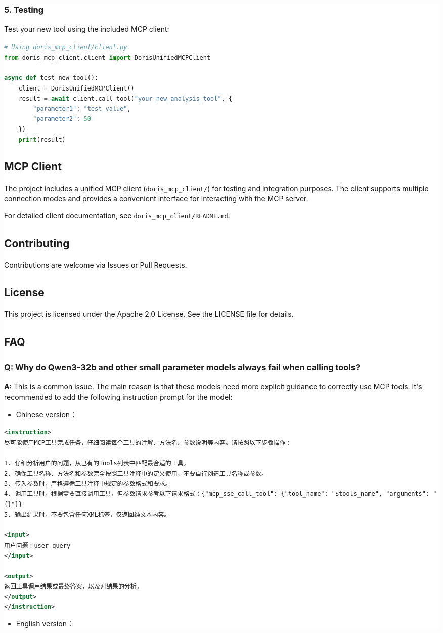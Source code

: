 ### 5. Testing

Test your new tool using the included MCP client:

```python
# Using doris_mcp_client/client.py
from doris_mcp_client.client import DorisUnifiedMCPClient

async def test_new_tool():
    client = DorisUnifiedMCPClient()
    result = await client.call_tool("your_new_analysis_tool", {
        "parameter1": "test_value",
        "parameter2": 50
    })
    print(result)
```

## MCP Client

The project includes a unified MCP client (`doris_mcp_client/`) for testing and integration purposes. The client supports multiple connection modes and provides a convenient interface for interacting with the MCP server.

For detailed client documentation, see [`doris_mcp_client/README.md`](doris_mcp_client/README.md).

## Contributing

Contributions are welcome via Issues or Pull Requests.

## License

This project is licensed under the Apache 2.0 License. See the LICENSE file for details. 

## FAQ

### Q: Why do Qwen3-32b and other small parameter models always fail when calling tools?

**A:** This is a common issue. The main reason is that these models need more explicit guidance to correctly use MCP tools. It's recommended to add the following instruction prompt for the model:

- Chinese version：

```xml
<instruction>
尽可能使用MCP工具完成任务，仔细阅读每个工具的注解、方法名、参数说明等内容。请按照以下步骤操作：

1. 仔细分析用户的问题，从已有的Tools列表中匹配最合适的工具。
2. 确保工具名称、方法名和参数完全按照工具注释中的定义使用，不要自行创造工具名称或参数。
3. 传入参数时，严格遵循工具注释中规定的参数格式和要求。
4. 调用工具时，根据需要直接调用工具，但参数请求参考以下请求格式：{"mcp_sse_call_tool": {"tool_name": "$tools_name", "arguments": "{}"}}
5. 输出结果时，不要包含任何XML标签，仅返回纯文本内容。

<input>
用户问题：user_query
</input>

<output>
返回工具调用结果或最终答案，以及对结果的分析。
</output>
</instruction>
```
- English version：

